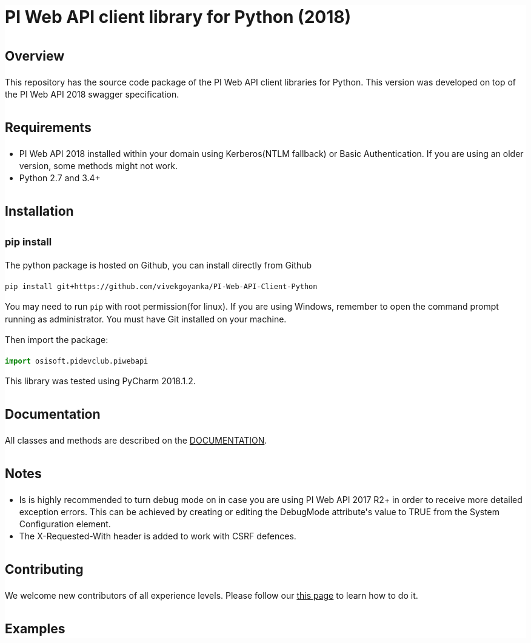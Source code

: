 PI Web API client library for Python (2018)
===

## Overview
This repository has the source code package of the PI Web API client libraries for Python. This version was developed on top of the PI Web API 2018 swagger specification.

## Requirements

 - PI Web API 2018 installed within your domain using Kerberos(NTLM fallback) or Basic Authentication. If you are using an older version, some methods might not work.
 - Python 2.7 and 3.4+

## Installation
### pip install

The python package is hosted on Github, you can install directly from Github


```sh
pip install git+https://github.com/vivekgoyanka/PI-Web-API-Client-Python
```

You may need to run `pip` with root permission(for linux). If you are using Windows, remember to open the command prompt running as administrator. You must have Git installed on your machine.

Then import the package:
```python
import osisoft.pidevclub.piwebapi 
```

This library was tested using PyCharm 2018.1.2.

## Documentation

All classes and methods are described on the [DOCUMENTATION](DOCUMENTATION.md). 

## Notes

 - Is is highly recommended to turn debug mode on in case you are using PI Web API 2017 R2+ in order to receive more detailed exception errors. This can be achieved by creating or editing the DebugMode attribute's value to TRUE from the System Configuration element.
 - The X-Requested-With header is added to work with CSRF defences.


## Contributing

We welcome new contributors of all experience levels. Please follow our [this page](https://github.com/osimloeff/PI-Web-API-Client-Python/blob/master/CONTRIBUTING.md) to learn how to do it.
 
## Examples
